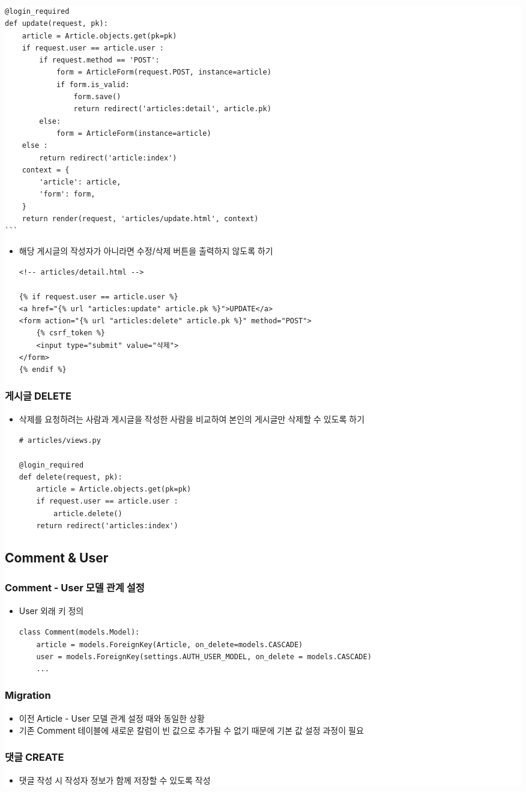     @login_required
    def update(request, pk):
        article = Article.objects.get(pk=pk)
        if request.user == article.user :
            if request.method == 'POST':
                form = ArticleForm(request.POST, instance=article)
                if form.is_valid:
                    form.save()
                    return redirect('articles:detail', article.pk)
            else:
                form = ArticleForm(instance=article)
        else :
            return redirect('article:index')
        context = {
            'article': article,
            'form': form,
        }
        return render(request, 'articles/update.html', context)
    ```
- 해당 게시글의 작성자가 아니라면 수정/삭제 버튼을 출력하지 않도록 하기
    ```
    <!-- articles/detail.html -->

    {% if request.user == article.user %}
    <a href="{% url "articles:update" article.pk %}">UPDATE</a>
    <form action="{% url "articles:delete" article.pk %}" method="POST">
        {% csrf_token %}
        <input type="submit" value="삭제">
    </form>
    {% endif %}
    ```

### 게시글 DELETE
- 삭제를 요청하려는 사람과 게시글을 작성한 사람을 비교하여 본인의 게시글만 삭제할 수 있도록 하기
    ```
    # articles/views.py

    @login_required
    def delete(request, pk):
        article = Article.objects.get(pk=pk)
        if request.user == article.user :
            article.delete()
        return redirect('articles:index')
    ```
## Comment & User
### Comment - User 모델 관계 설정
- User 외래 키 정의
    ```
    class Comment(models.Model):
        article = models.ForeignKey(Article, on_delete=models.CASCADE)
        user = models.ForeignKey(settings.AUTH_USER_MODEL, on_delete = models.CASCADE)
        ...
    ```
### Migration
- 이전 Article - User 모델 관계 설정 때와 동일한 상황
- 기존 Comment 테이블에 새로운 칼럼이 빈 값으로 추가될 수 없기 때문에 기본 값 설정 과정이 필요
### 댓글 CREATE
- 댓글 작성 시 작성자 정보가 함께 저장할 수 있도록 작성
    ```
